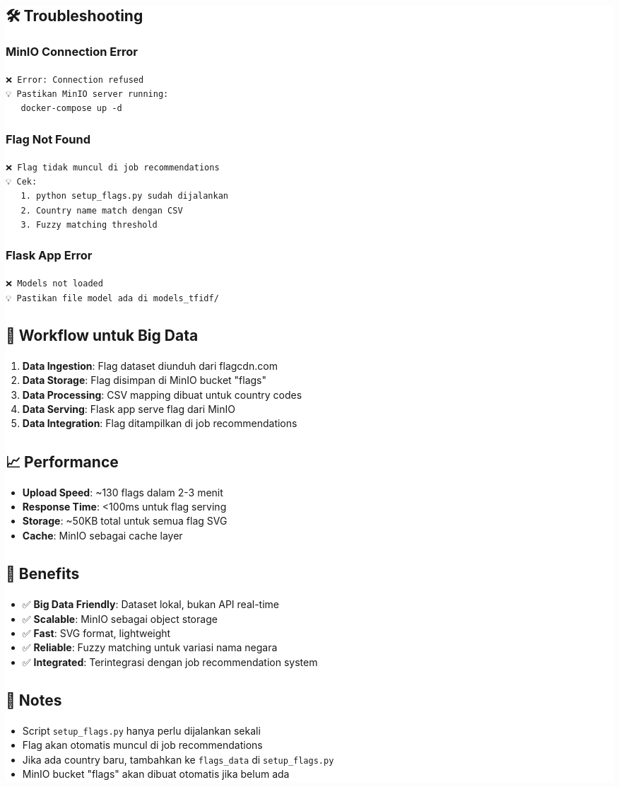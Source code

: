 ## 🛠️ Troubleshooting

### MinIO Connection Error

```
❌ Error: Connection refused
💡 Pastikan MinIO server running:
   docker-compose up -d
```

### Flag Not Found

```
❌ Flag tidak muncul di job recommendations
💡 Cek:
   1. python setup_flags.py sudah dijalankan
   2. Country name match dengan CSV
   3. Fuzzy matching threshold
```

### Flask App Error

```
❌ Models not loaded
💡 Pastikan file model ada di models_tfidf/
```

## 🔄 Workflow untuk Big Data

1. **Data Ingestion**: Flag dataset diunduh dari flagcdn.com
2. **Data Storage**: Flag disimpan di MinIO bucket "flags"
3. **Data Processing**: CSV mapping dibuat untuk country codes
4. **Data Serving**: Flask app serve flag dari MinIO
5. **Data Integration**: Flag ditampilkan di job recommendations

## 📈 Performance

- **Upload Speed**: ~130 flags dalam 2-3 menit
- **Response Time**: <100ms untuk flag serving
- **Storage**: ~50KB total untuk semua flag SVG
- **Cache**: MinIO sebagai cache layer

## 🎯 Benefits

- ✅ **Big Data Friendly**: Dataset lokal, bukan API real-time
- ✅ **Scalable**: MinIO sebagai object storage
- ✅ **Fast**: SVG format, lightweight
- ✅ **Reliable**: Fuzzy matching untuk variasi nama negara
- ✅ **Integrated**: Terintegrasi dengan job recommendation system

## 📝 Notes

- Script `setup_flags.py` hanya perlu dijalankan sekali
- Flag akan otomatis muncul di job recommendations
- Jika ada country baru, tambahkan ke `flags_data` di `setup_flags.py`
- MinIO bucket "flags" akan dibuat otomatis jika belum ada
